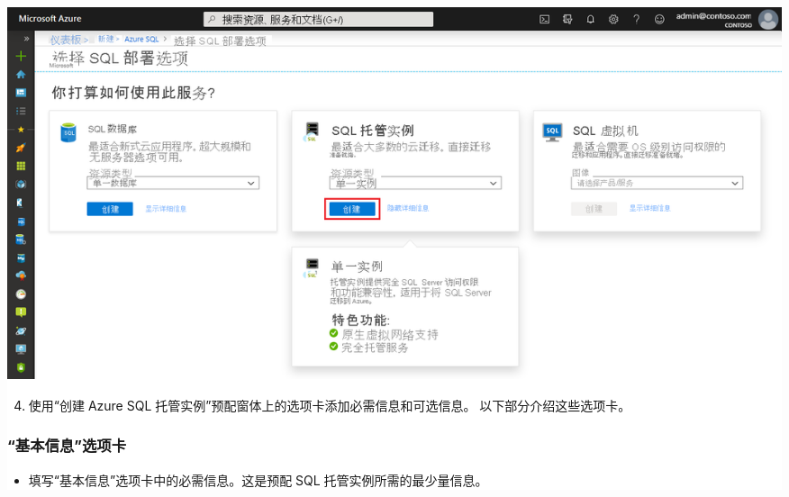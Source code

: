    ![创建托管实例](./media/instance-create-quickstart/create-azure-sql-managed-instance.png)

4. 使用“创建 Azure SQL 托管实例”预配窗体上的选项卡添加必需信息和可选信息。 以下部分介绍这些选项卡。

### <a name="basics-tab"></a>“基本信息”选项卡

- 填写“基本信息”选项卡中的必需信息。这是预配 SQL 托管实例所需的最少量信息。
